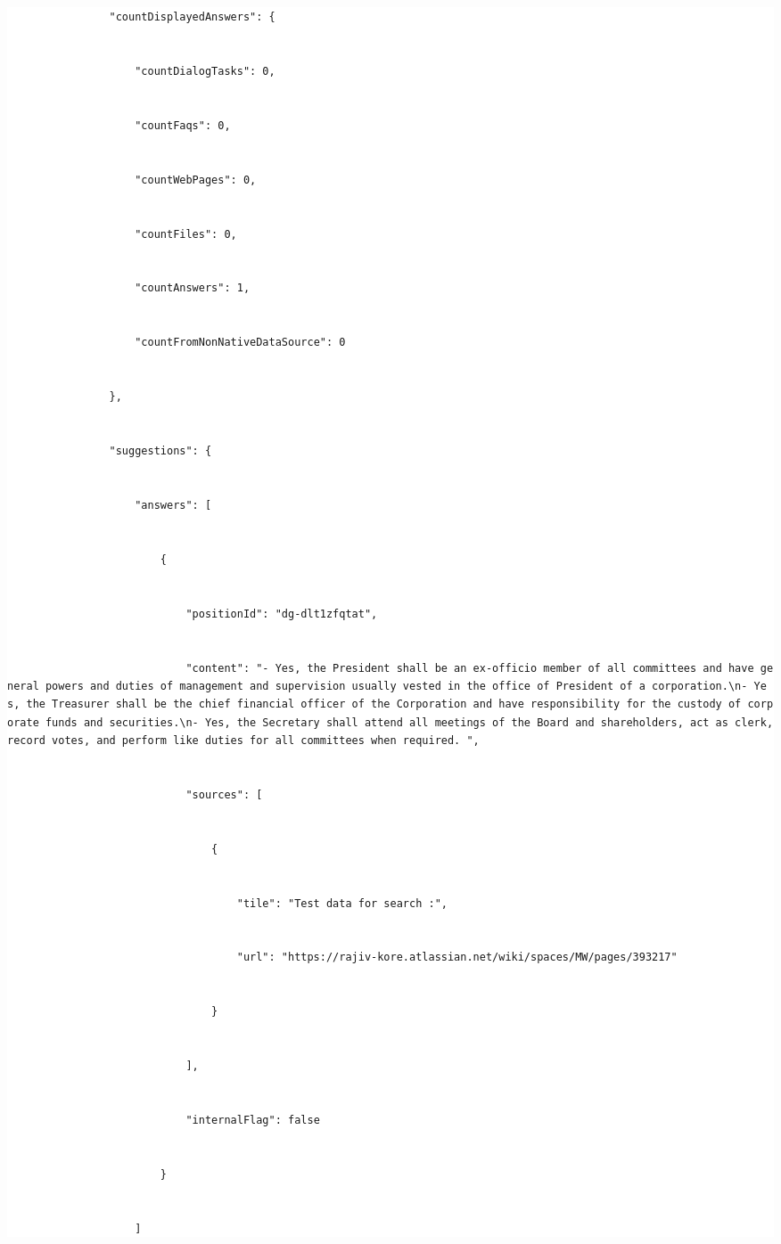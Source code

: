                     "countDisplayedAnswers": {


                        "countDialogTasks": 0,


                        "countFaqs": 0,


                        "countWebPages": 0,


                        "countFiles": 0,


                        "countAnswers": 1,


                        "countFromNonNativeDataSource": 0


                    },


                    "suggestions": {


                        "answers": [


                            {


                                "positionId": "dg-dlt1zfqtat",


                                "content": "- Yes, the President shall be an ex-officio member of all committees and have general powers and duties of management and supervision usually vested in the office of President of a corporation.\n- Yes, the Treasurer shall be the chief financial officer of the Corporation and have responsibility for the custody of corporate funds and securities.\n- Yes, the Secretary shall attend all meetings of the Board and shareholders, act as clerk, record votes, and perform like duties for all committees when required. ",


                                "sources": [


                                    {


                                        "tile": "Test data for search :",


                                        "url": "https://rajiv-kore.atlassian.net/wiki/spaces/MW/pages/393217"


                                    }


                                ],


                                "internalFlag": false


                            }


                        ]
